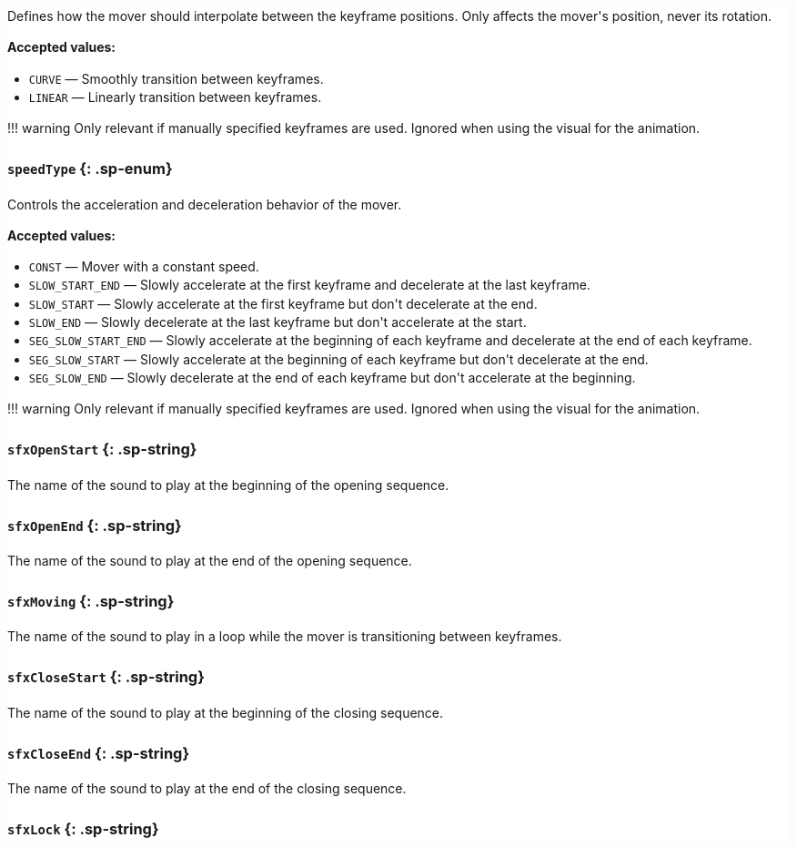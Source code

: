Defines how the mover should interpolate between the keyframe positions. Only affects the mover's position,
never its rotation.

**Accepted values:**

* `CURVE` — Smoothly transition between keyframes.
* `LINEAR` — Linearly transition between keyframes.

!!! warning
    Only relevant if manually specified keyframes are used. Ignored when using the visual for the animation.

### `speedType` {: .sp-enum}

Controls the acceleration and deceleration behavior of the mover.

**Accepted values:**

* `CONST` — Mover with a constant speed.
* `SLOW_START_END` — Slowly accelerate at the first keyframe and decelerate at the last keyframe.
* `SLOW_START` — Slowly accelerate at the first keyframe but don't decelerate at the end.
* `SLOW_END` — Slowly decelerate at the last keyframe but don't accelerate at the start.
* `SEG_SLOW_START_END` — Slowly accelerate at the beginning of each keyframe and decelerate at the end of each keyframe.
* `SEG_SLOW_START` — Slowly accelerate at the beginning of each keyframe but don't decelerate at the end.
* `SEG_SLOW_END` — Slowly decelerate at the end of each keyframe but don't accelerate at the beginning.
    
!!! warning
    Only relevant if manually specified keyframes are used. Ignored when using the visual for the animation.

### `sfxOpenStart` {: .sp-string}

The name of the sound to play at the beginning of the opening sequence.

### `sfxOpenEnd` {: .sp-string}

The name of the sound to play at the end of the opening sequence.

### `sfxMoving` {: .sp-string}

The name of the sound to play in a loop while the mover is transitioning between keyframes.

### `sfxCloseStart` {: .sp-string}

The name of the sound to play at the beginning of the closing sequence.

### `sfxCloseEnd` {: .sp-string}

The name of the sound to play at the end of the closing sequence.

### `sfxLock` {: .sp-string}
